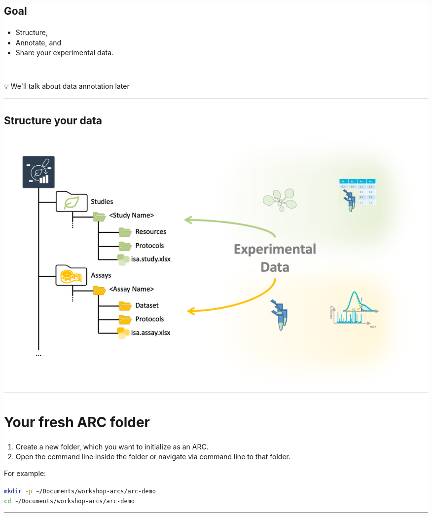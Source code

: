 ## Goal

- Structure,
- Annotate, and
- Share your experimental data.

<br>

:bulb: We'll talk about data annotation later

---


## Structure your data

![width:800](./../../../images/arc-fillwithdata-experimental.png)

---

# Your fresh ARC folder

1. Create a new folder, which you want to initialize as an ARC.
2. Open the command line inside the folder or navigate via command line to that folder.

For example:
```bash
mkdir -p ~/Documents/workshop-arcs/arc-demo
cd ~/Documents/workshop-arcs/arc-demo
```
---
